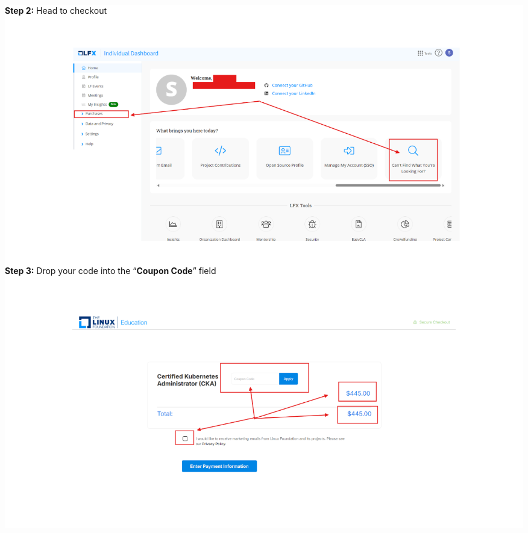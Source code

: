 **Step 2:** Head to checkout

<br> <div align="center"> <img src="https://github.com/coursmos/Linux-Foundation-Coupon/blob/main/img/Dashboard.png" alt="Dashboard" width="649" height="auto" /> </div> <br>

**Step 3:** Drop your code into the “**Coupon Code**” field

<br> <div align="center"> <img src="https://github.com/coursmos/Linux-Foundation-Coupon/blob/main/img/Coupon%20Code%20Section.png" alt="Linux Foundation Coupon Code Section" width="649" height="auto" /> </div> <br>
